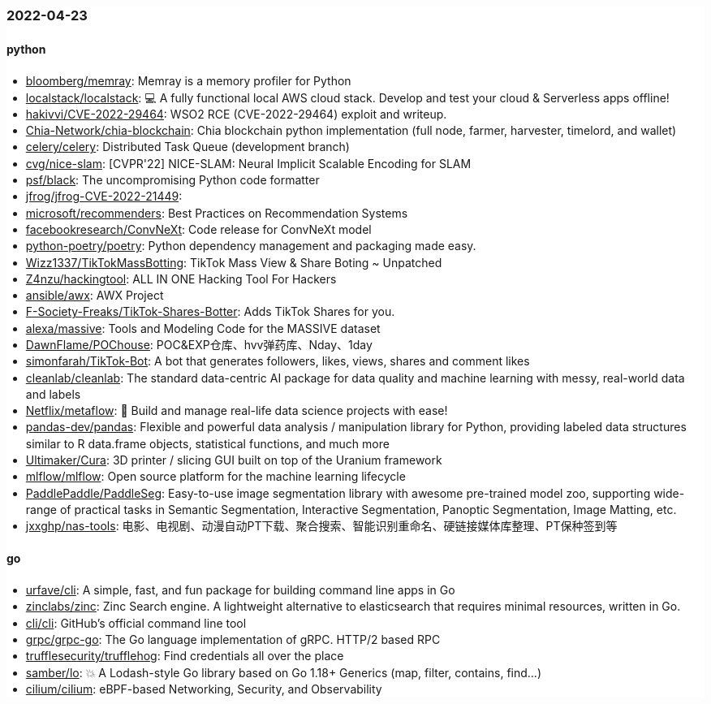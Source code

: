 ### 2022-04-23

#### python
* [bloomberg/memray](https://github.com/bloomberg/memray): Memray is a memory profiler for Python
* [localstack/localstack](https://github.com/localstack/localstack): 💻 A fully functional local AWS cloud stack. Develop and test your cloud & Serverless apps offline!
* [hakivvi/CVE-2022-29464](https://github.com/hakivvi/CVE-2022-29464): WSO2 RCE (CVE-2022-29464) exploit and writeup.
* [Chia-Network/chia-blockchain](https://github.com/Chia-Network/chia-blockchain): Chia blockchain python implementation (full node, farmer, harvester, timelord, and wallet)
* [celery/celery](https://github.com/celery/celery): Distributed Task Queue (development branch)
* [cvg/nice-slam](https://github.com/cvg/nice-slam): [CVPR'22] NICE-SLAM: Neural Implicit Scalable Encoding for SLAM
* [psf/black](https://github.com/psf/black): The uncompromising Python code formatter
* [jfrog/jfrog-CVE-2022-21449](https://github.com/jfrog/jfrog-CVE-2022-21449): 
* [microsoft/recommenders](https://github.com/microsoft/recommenders): Best Practices on Recommendation Systems
* [facebookresearch/ConvNeXt](https://github.com/facebookresearch/ConvNeXt): Code release for ConvNeXt model
* [python-poetry/poetry](https://github.com/python-poetry/poetry): Python dependency management and packaging made easy.
* [Wizz1337/TikTokMassBotting](https://github.com/Wizz1337/TikTokMassBotting): TikTok Mass View & Share Boting ~ Unpatched
* [Z4nzu/hackingtool](https://github.com/Z4nzu/hackingtool): ALL IN ONE Hacking Tool For Hackers
* [ansible/awx](https://github.com/ansible/awx): AWX Project
* [F-Society-Freaks/TikTok-Shares-Botter](https://github.com/F-Society-Freaks/TikTok-Shares-Botter): Adds TikTok Shares for you.
* [alexa/massive](https://github.com/alexa/massive): Tools and Modeling Code for the MASSIVE dataset
* [DawnFlame/POChouse](https://github.com/DawnFlame/POChouse): POC&EXP仓库、hvv弹药库、Nday、1day
* [simonfarah/TikTok-Bot](https://github.com/simonfarah/TikTok-Bot): A bot that generates followers, likes, views, shares and comment likes
* [cleanlab/cleanlab](https://github.com/cleanlab/cleanlab): The standard data-centric AI package for data quality and machine learning with messy, real-world data and labels
* [Netflix/metaflow](https://github.com/Netflix/metaflow): 🚀 Build and manage real-life data science projects with ease!
* [pandas-dev/pandas](https://github.com/pandas-dev/pandas): Flexible and powerful data analysis / manipulation library for Python, providing labeled data structures similar to R data.frame objects, statistical functions, and much more
* [Ultimaker/Cura](https://github.com/Ultimaker/Cura): 3D printer / slicing GUI built on top of the Uranium framework
* [mlflow/mlflow](https://github.com/mlflow/mlflow): Open source platform for the machine learning lifecycle
* [PaddlePaddle/PaddleSeg](https://github.com/PaddlePaddle/PaddleSeg): Easy-to-use image segmentation library with awesome pre-trained model zoo, supporting wide-range of practical tasks in Semantic Segmentation, Interactive Segmentation, Panoptic Segmentation, Image Matting, etc.
* [jxxghp/nas-tools](https://github.com/jxxghp/nas-tools): 电影、电视剧、动漫自动PT下载、聚合搜索、智能识别重命名、硬链接媒体库整理、PT保种签到等

#### go
* [urfave/cli](https://github.com/urfave/cli): A simple, fast, and fun package for building command line apps in Go
* [zinclabs/zinc](https://github.com/zinclabs/zinc): Zinc Search engine. A lightweight alternative to elasticsearch that requires minimal resources, written in Go.
* [cli/cli](https://github.com/cli/cli): GitHub’s official command line tool
* [grpc/grpc-go](https://github.com/grpc/grpc-go): The Go language implementation of gRPC. HTTP/2 based RPC
* [trufflesecurity/trufflehog](https://github.com/trufflesecurity/trufflehog): Find credentials all over the place
* [samber/lo](https://github.com/samber/lo): 💥 A Lodash-style Go library based on Go 1.18+ Generics (map, filter, contains, find...)
* [cilium/cilium](https://github.com/cilium/cilium): eBPF-based Networking, Security, and Observability